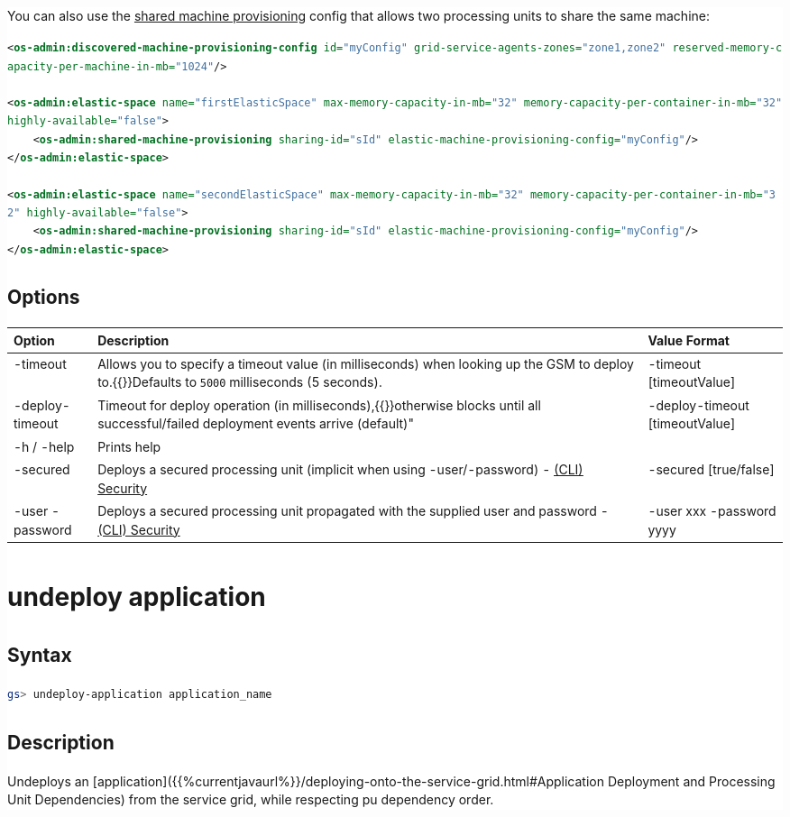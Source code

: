 You can also use the [shared machine provisioning]({{%currentjavaurl%}}/elastic-processing-unit-provisioning.html#shared-machine-provisioning) config that allows two processing units to share the same machine:


```xml
<os-admin:discovered-machine-provisioning-config id="myConfig" grid-service-agents-zones="zone1,zone2" reserved-memory-capacity-per-machine-in-mb="1024"/>

<os-admin:elastic-space name="firstElasticSpace" max-memory-capacity-in-mb="32" memory-capacity-per-container-in-mb="32" highly-available="false">
    <os-admin:shared-machine-provisioning sharing-id="sId" elastic-machine-provisioning-config="myConfig"/>
</os-admin:elastic-space>

<os-admin:elastic-space name="secondElasticSpace" max-memory-capacity-in-mb="32" memory-capacity-per-container-in-mb="32" highly-available="false">
    <os-admin:shared-machine-provisioning sharing-id="sId" elastic-machine-provisioning-config="myConfig"/>
</os-admin:elastic-space>
```
 
##  Options


|Option|Description|Value Format|
|:-----|:----------|:-----------|
| -timeout        | Allows you to specify a timeout value (in milliseconds) when looking up the GSM to deploy to.{{<wbr>}}Defaults to `5000` milliseconds (5 seconds).| -timeout \[timeoutValue\]|
| -deploy-timeout | Timeout for deploy operation (in milliseconds),{{<wbr>}}otherwise blocks until all successful/failed deployment events arrive (default)" |-deploy-timeout \[timeoutValue\]|
| -h / -help      | Prints help | |
| -secured        | Deploys a secured processing unit (implicit when using -user/-password) - [(CLI) Security]({{%currentsecurl%}}/command-line-interface-cli-security.html)| -secured \[true/false\]|
| -user -password | Deploys a secured processing unit propagated with the supplied user and password - [(CLI) Security]({{%currentsecurl%}}/command-line-interface-cli-security.html)| -user xxx -password yyyy|
 



# undeploy application

## Syntax


```bash
gs> undeploy-application application_name
```

## Description

Undeploys an [application]({{%currentjavaurl%}}/deploying-onto-the-service-grid.html#Application Deployment and Processing Unit Dependencies) from the service grid, while respecting pu dependency order.
